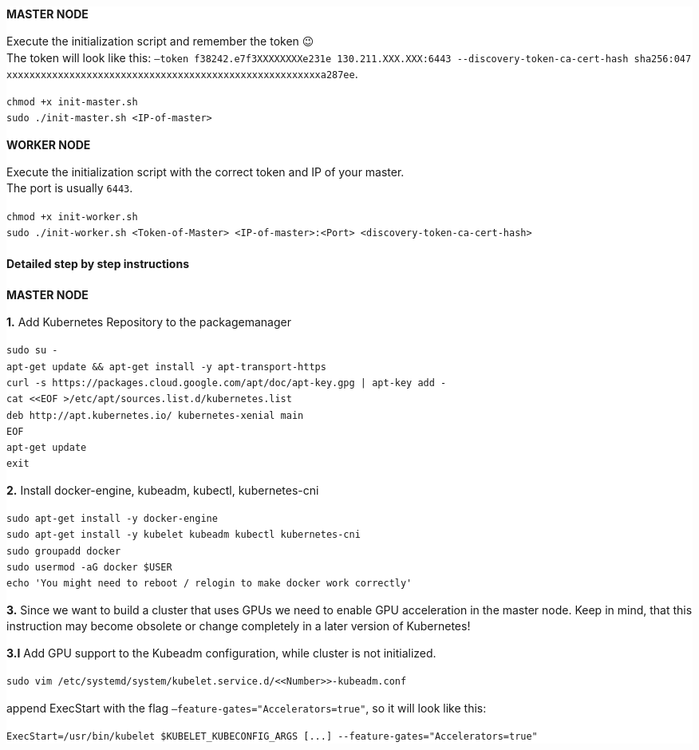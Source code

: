 **MASTER NODE**

Execute the initialization script and remember the token 😉 <br/>
The token will look like this: ```—token f38242.e7f3XXXXXXXXe231e 130.211.XXX.XXX:6443 --discovery-token-ca-cert-hash sha256:047xxxxxxxxxxxxxxxxxxxxxxxxxxxxxxxxxxxxxxxxxxxxxxxxxxxxxxxa287ee```.

```
chmod +x init-master.sh
sudo ./init-master.sh <IP-of-master>
```

**WORKER NODE**

Execute the initialization script with the correct token and IP of your master.<br/>
The port is usually ```6443```.

```
chmod +x init-worker.sh
sudo ./init-worker.sh <Token-of-Master> <IP-of-master>:<Port> <discovery-token-ca-cert-hash>
```

<h4>Detailed step by step instructions</h4>

**MASTER NODE**

**1.** Add Kubernetes Repository to the packagemanager
```
sudo su -
apt-get update && apt-get install -y apt-transport-https
curl -s https://packages.cloud.google.com/apt/doc/apt-key.gpg | apt-key add -
cat <<EOF >/etc/apt/sources.list.d/kubernetes.list
deb http://apt.kubernetes.io/ kubernetes-xenial main
EOF
apt-get update
exit
```

**2.** Install docker-engine, kubeadm, kubectl, kubernetes-cni

```
sudo apt-get install -y docker-engine
sudo apt-get install -y kubelet kubeadm kubectl kubernetes-cni
sudo groupadd docker
sudo usermod -aG docker $USER
echo 'You might need to reboot / relogin to make docker work correctly'
```

**3.** Since we want to build a cluster that uses GPUs we need to enable GPU acceleration in the master node.
Keep in mind, that this instruction may become obsolete or change completely in a later version of Kubernetes!

**3.I**
Add GPU support to the Kubeadm configuration, while cluster is not initialized.
```
sudo vim /etc/systemd/system/kubelet.service.d/<<Number>>-kubeadm.conf
```
append ExecStart with the flag ```—feature-gates="Accelerators=true"```, so it will look like this:
```
ExecStart=/usr/bin/kubelet $KUBELET_KUBECONFIG_ARGS [...] --feature-gates="Accelerators=true"
```

